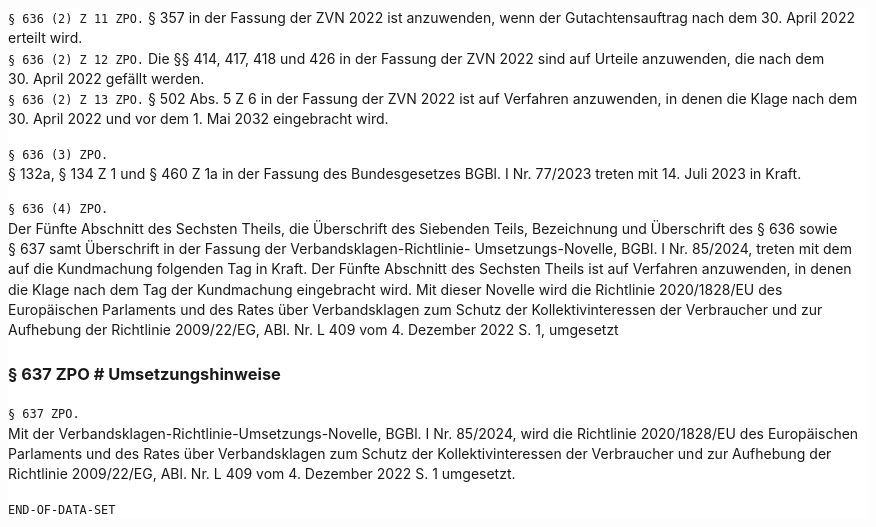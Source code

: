 `§ 636 (2) Z 11 ZPO.`
§ 357 in der Fassung der ZVN 2022 ist anzuwenden, wenn der Gutachtensauftrag nach dem 30. April 2022 erteilt wird.  
`§ 636 (2) Z 12 ZPO.`
Die §§ 414, 417, 418 und 426 in der Fassung der ZVN 2022 sind auf Urteile anzuwenden, die nach dem 30. April 2022 gefällt werden.  
`§ 636 (2) Z 13 ZPO.`
§ 502 Abs. 5 Z 6 in der Fassung der ZVN 2022 ist auf Verfahren anzuwenden, in denen die Klage nach dem 30. April 2022 und vor dem 1. Mai 2032 eingebracht wird.

`§ 636 (3) ZPO.`  
§ 132a, § 134 Z 1 und § 460 Z 1a in der Fassung des Bundesgesetzes BGBl. I Nr. 77/2023 treten mit 14. Juli 2023 in Kraft.

`§ 636 (4) ZPO.`  
Der Fünfte Abschnitt des Sechsten Theils, die Überschrift des Siebenden Teils, Bezeichnung und Überschrift des § 636 sowie § 637 samt Überschrift in der Fassung der Verbandsklagen-Richtlinie- Umsetzungs-Novelle, BGBl. I Nr. 85/2024, treten mit dem auf die Kundmachung folgenden Tag in Kraft. Der Fünfte Abschnitt des Sechsten Theils ist auf Verfahren anzuwenden, in denen die Klage nach dem Tag der Kundmachung eingebracht wird. Mit dieser Novelle wird die Richtlinie 2020/1828/EU des Europäischen Parlaments und des Rates über Verbandsklagen zum Schutz der Kollektivinteressen der Verbraucher und zur Aufhebung der Richtlinie 2009/22/EG, ABl. Nr. L 409 vom 4. Dezember 2022 S. 1, umgesetzt

### § 637 ZPO # Umsetzungshinweise

`§ 637 ZPO.`  
Mit der Verbandsklagen-Richtlinie-Umsetzungs-Novelle, BGBl. I Nr. 85/2024, wird die Richtlinie 2020/1828/EU des Europäischen Parlaments und des Rates über Verbandsklagen zum Schutz der Kollektivinteressen der Verbraucher und zur Aufhebung der Richtlinie 2009/22/EG, ABl. Nr. L 409 vom 4. Dezember 2022 S. 1 umgesetzt.

`END-OF-DATA-SET`
